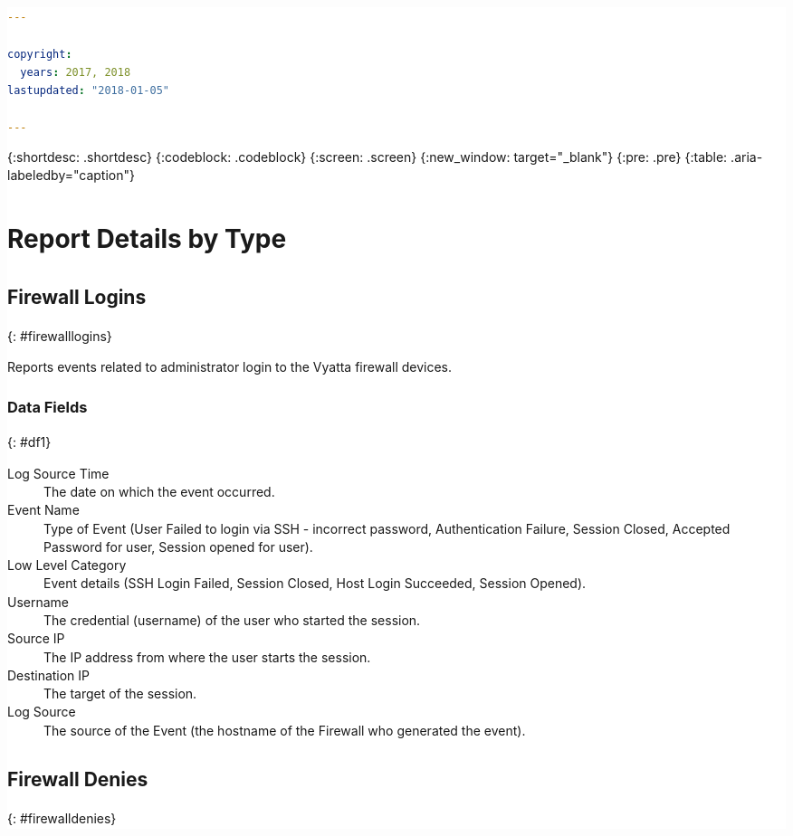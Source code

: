 ```yaml
---

copyright:
  years: 2017, 2018
lastupdated: "2018-01-05"

---
```


{:shortdesc: .shortdesc}
{:codeblock: .codeblock}
{:screen: .screen}
{:new_window: target="_blank"}
{:pre: .pre}
{:table: .aria-labeledby="caption"}


# Report Details by Type

## Firewall Logins
{: #firewalllogins}

Reports events related to administrator login to the Vyatta firewall devices.

### Data Fields
{: #df1}

<dl>
<dt>Log Source Time</dt>
<dd>The date on which the event occurred.</dd>
<dt>Event Name</dt>
<dd>Type of Event (User Failed to login via SSH - incorrect password,
Authentication Failure, Session Closed, Accepted Password for user, Session opened
for user).</dd>
<dt>Low Level Category</dt>
<dd>Event details (SSH Login Failed, Session Closed, Host Login
Succeeded, Session Opened).</dd>
<dt>Username</dt> 
<dd>The credential (username) of the user who started the session.</dd>
<dt>Source IP</dt>
<dd>The IP address from where the user starts the session.
<dt>Destination IP</dt>
<dd>The target of the session.</dd>
<dt>Log Source</dt>
<dd>The source of the Event (the hostname of the Firewall who generated the
event).</dd>
</dl>

## Firewall Denies
{: #firewalldenies}
